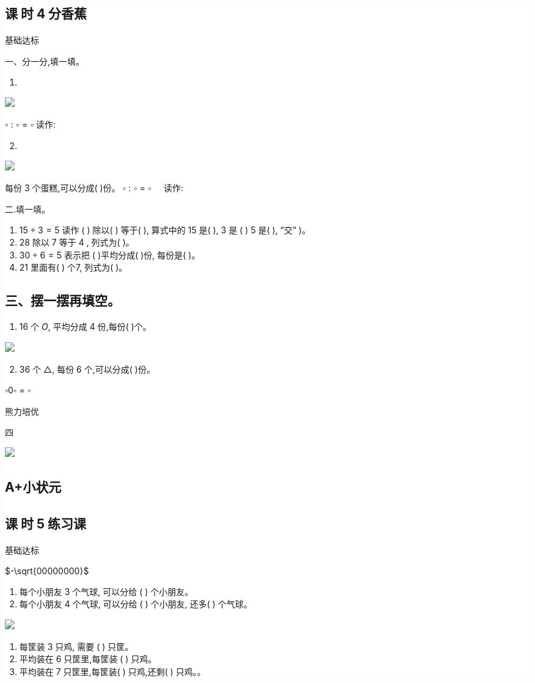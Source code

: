 ## 课 时 4 分香蕉

基础达标

一、分一分,填一填。

1. 

![](https://cdn.mathpix.com/cropped/2024_04_30_7141cdebd45a6a6a25bbg-040.jpg?height=330&width=446&top_left_y=754&top_left_x=352)

$\square: \square=\square$ 读作:

2. 

![](https://cdn.mathpix.com/cropped/2024_04_30_7141cdebd45a6a6a25bbg-040.jpg?height=228&width=545&top_left_y=1111&top_left_x=367)

每份 3 个蛋糕,可以分成( )份。 $\square: \square=\square \quad$ 读作:

二.填一填。

1. $15 \div 3=5$ 读作 ( ) 除以( ) 等于( ), 算式中的 15 是( ), 3 是 ( ) 5 是( ), “交” )。
2. 28 除以 7 等于 4 , 列式为( )。
3. $30 \div 6=5$ 表示把 ( )平均分成( )份, 每份是( )。
4. 21 里面有( ) 个7, 列式为( )。

## 三、摆一摆再填空。

1. 16 个 $O$, 平均分成 4 份,每份( )个。

![](https://cdn.mathpix.com/cropped/2024_04_30_7141cdebd45a6a6a25bbg-040.jpg?height=105&width=404&top_left_y=2465&top_left_x=356)

2. 36 个 $\triangle$, 每份 6 个,可以分成( )份。

$\square 0 \square=\square$

熊力培优

四

![](https://cdn.mathpix.com/cropped/2024_04_30_7141cdebd45a6a6a25bbg-040.jpg?height=300&width=854&top_left_y=2766&top_left_x=267)

## A+小状元

## 课 时 5 练习课

基础达标

$-\sqrt{00000000}$

1. 每个小朋友 3 个气球, 可以分给 ( ) 个小朋友。
2. 每个小朋友 4 个气球, 可以分给 ( ) 个小朋友, 还多( ) 个气球。

![](https://cdn.mathpix.com/cropped/2024_04_30_7141cdebd45a6a6a25bbg-041.jpg?height=221&width=1013&top_left_y=1114&top_left_x=191)

1. 每筐装 3 只鸡, 需要 ( ) 只筐。
2. 平均装在 6 只筐里,每筐装 ( ) 只鸡。
3. 平均装在 7 只筐里,每筐装( ) 只鸡,还剩( ) 只鸡。。
